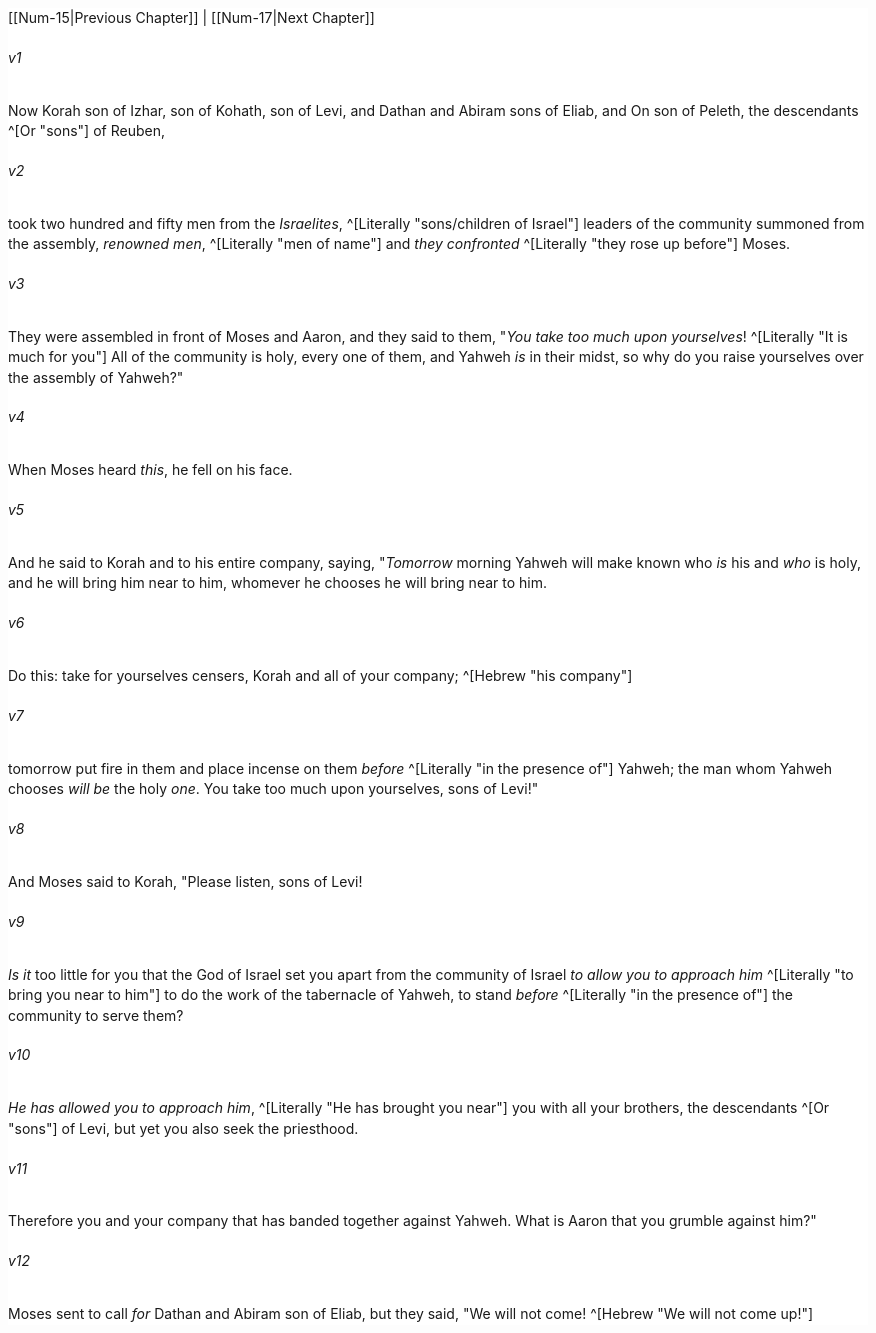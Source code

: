 ﻿---
aliases:
  - Numbers 16
---

[[Num-15|Previous Chapter]] | [[Num-17|Next Chapter]]

###### v1
Now Korah son of Izhar, son of Kohath, son of Levi, and Dathan and Abiram sons of Eliab, and On son of Peleth, the descendants ^[Or "sons"] of Reuben,

###### v2
took two hundred and fifty men from the _Israelites_, ^[Literally "sons/children of Israel"] leaders of the community summoned from the assembly, _renowned men_, ^[Literally "men of name"] and _they confronted_ ^[Literally "they rose up before"] Moses.

###### v3
They were assembled in front of Moses and Aaron, and they said to them, "_You take too much upon yourselves_! ^[Literally "It is much for you"] All of the community is holy, every one of them, and Yahweh _is_ in their midst, so why do you raise yourselves over the assembly of Yahweh?"

###### v4
When Moses heard _this_, he fell on his face.

###### v5
And he said to Korah and to his entire company, saying, "_Tomorrow_ morning Yahweh will make known who _is_ his and _who_ is holy, and he will bring him near to him, whomever he chooses he will bring near to him.

###### v6
Do this: take for yourselves censers, Korah and all of your company; ^[Hebrew "his company"]

###### v7
tomorrow put fire in them and place incense on them _before_ ^[Literally "in the presence of"] Yahweh; the man whom Yahweh chooses _will be_ the holy _one_. You take too much upon yourselves, sons of Levi!"

###### v8
And Moses said to Korah, "Please listen, sons of Levi!

###### v9
_Is it_ too little for you that the God of Israel set you apart from the community of Israel _to allow you to approach him_ ^[Literally "to bring you near to him"] to do the work of the tabernacle of Yahweh, to stand _before_ ^[Literally "in the presence of"] the community to serve them?

###### v10
_He has allowed you to approach him_, ^[Literally "He has brought you near"] you with all your brothers, the descendants ^[Or "sons"] of Levi, but yet you also seek the priesthood.

###### v11
Therefore you and your company that has banded together against Yahweh. What is Aaron that you grumble against him?"

###### v12
Moses sent to call _for_ Dathan and Abiram son of Eliab, but they said, "We will not come! ^[Hebrew "We will not come up!"]
